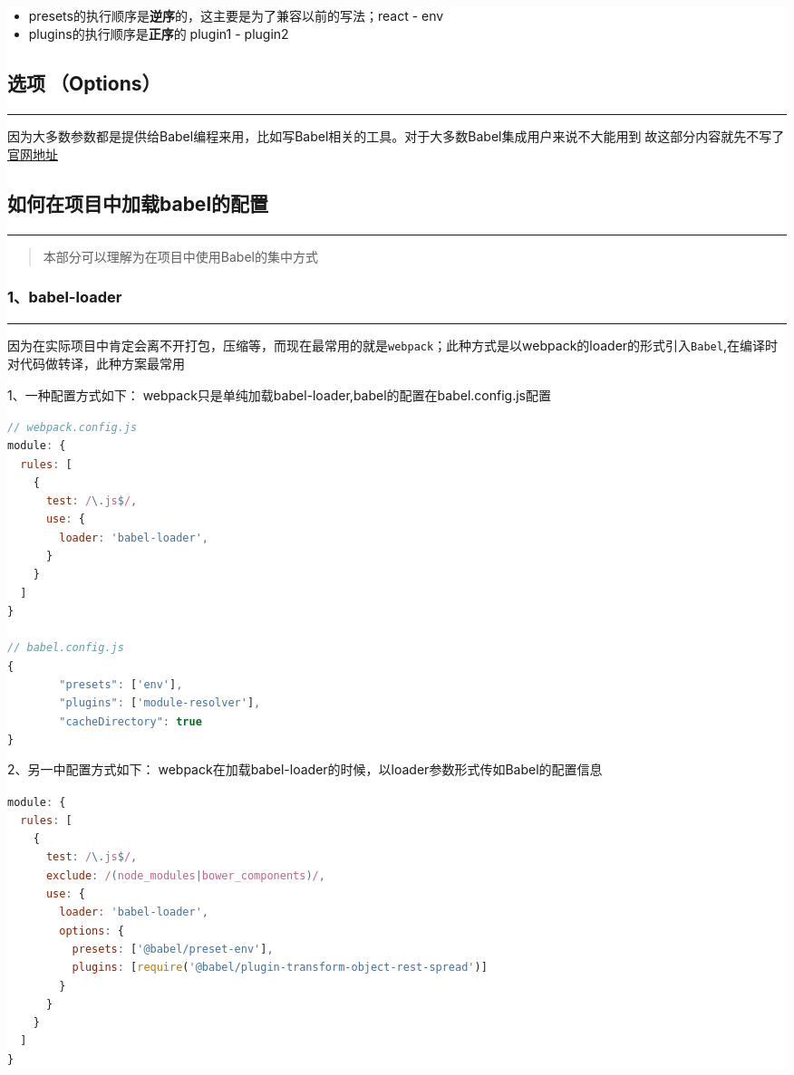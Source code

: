 - presets的执行顺序是**逆序**的，这主要是为了兼容以前的写法；react - env
- plugins的执行顺序是**正序**的 plugin1 - plugin2

## 选项 （Options）

---
因为大多数参数都是提供给Babel编程来用，比如写Babel相关的工具。对于大多数Babel集成用户来说不大能用到
故这部分内容就先不写了 [官网地址](https://www.babeljs.cn/docs/options)

## 如何在项目中加载babel的配置

---
> 本部分可以理解为在项目中使用Babel的集中方式

### 1、babel-loader

---

因为在实际项目中肯定会离不开打包，压缩等，而现在最常用的就是`webpack`；此种方式是以webpack的loader的形式引入`Babel`,在编译时对代码做转译，此种方案最常用

1、一种配置方式如下：
webpack只是单纯加载babel-loader,babel的配置在babel.config.js配置
```js
// webpack.config.js
module: {
  rules: [
    {
      test: /\.js$/,
      use: {
        loader: 'babel-loader',
      }
    }
  ]
}

// babel.config.js
{
        "presets": ['env'],
        "plugins": ['module-resolver'],
        "cacheDirectory": true
}
```

2、另一中配置方式如下：
webpack在加载babel-loader的时候，以loader参数形式传如Babel的配置信息

```js
module: {
  rules: [
    {
      test: /\.js$/,
      exclude: /(node_modules|bower_components)/,
      use: {
        loader: 'babel-loader',
        options: {
          presets: ['@babel/preset-env'],
          plugins: [require('@babel/plugin-transform-object-rest-spread')]
        }
      }
    }
  ]
}
```

